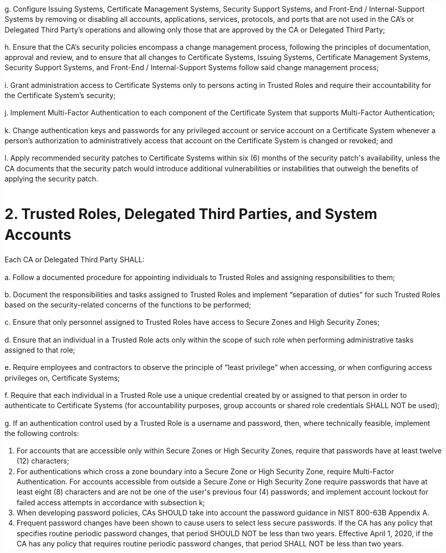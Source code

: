 g. Configure Issuing Systems, Certificate Management Systems, Security Support Systems, and Front-End / Internal-Support Systems by removing or disabling all accounts, applications, services, protocols, and ports that are not used in the CA’s or Delegated Third Party’s operations and allowing only those that are approved by the CA or Delegated Third Party;

h. Ensure that the CA’s security policies encompass a change management process, following the principles of documentation, approval and review, and to ensure that all changes to Certificate Systems, Issuing Systems, Certificate Management Systems, Security Support Systems, and Front-End / Internal-Support Systems follow said change management process;

i. Grant administration access to Certificate Systems only to persons acting in Trusted Roles and require their accountability for the Certificate System’s security;

j. Implement Multi-Factor Authentication to each component of the Certificate System that supports Multi-Factor Authentication;

k. Change authentication keys and passwords for any privileged account or service account on a Certificate System whenever a person’s authorization to administratively access that account on the Certificate System is changed or revoked; and

l. Apply recommended security patches to Certificate Systems within six (6) months of the security patch's availability, unless the CA documents that the security patch would introduce additional vulnerabilities or instabilities that outweigh the benefits of applying the security patch.

# 2. Trusted Roles, Delegated Third Parties, and System Accounts

Each CA or Delegated Third Party SHALL:

a. Follow a documented procedure for appointing individuals to Trusted Roles and assigning responsibilities to them;

b. Document the responsibilities and tasks assigned to Trusted Roles and implement “separation of duties” for such Trusted Roles based on the security-related concerns of the functions to be performed;

c. Ensure that only personnel assigned to Trusted Roles have access to Secure Zones and High Security Zones;

d. Ensure that an individual in a Trusted Role acts only within the scope of such role when performing administrative tasks assigned to that role;

e. Require employees and contractors to observe the principle of “least privilege” when accessing, or when configuring access privileges on, Certificate Systems;

f. Require that each individual in a Trusted Role use a unique credential created by or assigned to that person in order to authenticate to Certificate Systems (for accountability purposes, group accounts or shared role credentials SHALL NOT be used);

g. If an authentication control used by a Trusted Role is a username and password, then, where technically feasible, implement the following controls:

   1. For accounts that are accessible only within Secure Zones or High Security Zones, require that passwords have at least twelve (12) characters;
   2. For authentications which cross a zone boundary into a Secure Zone or High Security Zone, require Multi-Factor Authentication. For accounts accessible from outside a Secure Zone or High Security Zone require passwords that have at least eight (8) characters and are not be one of the user's previous four (4) passwords; and implement account lockout for failed access attempts in accordance with subsection k;
   3. When developing password policies, CAs SHOULD take into account the password guidance in NIST 800-63B Appendix A.
   4. Frequent password changes have been shown to cause users to select less secure passwords. If the CA has any policy that specifies routine periodic password changes, that period SHOULD NOT be less than two years. Effective April 1, 2020, if the CA has any policy that requires routine periodic password changes, that period SHALL NOT be less than two years.
